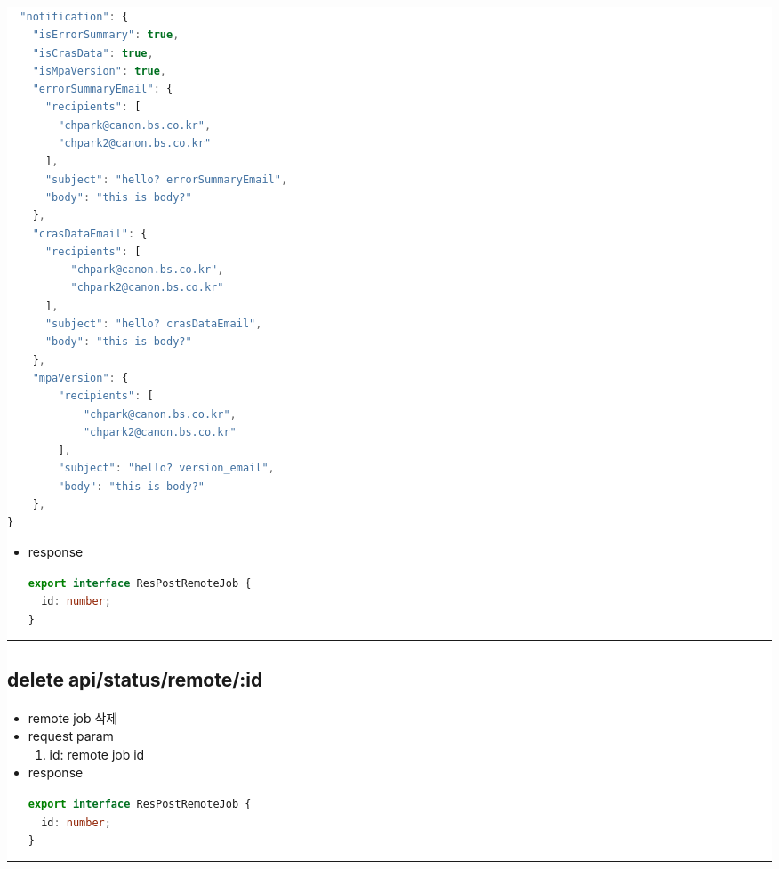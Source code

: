   ```typescript
    "notification": {
      "isErrorSummary": true,
      "isCrasData": true,
      "isMpaVersion": true,
      "errorSummaryEmail": {
        "recipients": [
          "chpark@canon.bs.co.kr",
          "chpark2@canon.bs.co.kr"
        ],
        "subject": "hello? errorSummaryEmail",
        "body": "this is body?"
      },
      "crasDataEmail": {
        "recipients": [
            "chpark@canon.bs.co.kr",
            "chpark2@canon.bs.co.kr"
        ],
        "subject": "hello? crasDataEmail",
        "body": "this is body?"
      },
      "mpaVersion": {
          "recipients": [
              "chpark@canon.bs.co.kr",
              "chpark2@canon.bs.co.kr"
          ],
          "subject": "hello? version_email",
          "body": "this is body?"
      },
  }
  ```

- response
  ```typescript
  export interface ResPostRemoteJob {
    id: number;
  }
  ```

---

## delete api/status/remote/:id

- remote job 삭제
- request param
  1.  id: remote job id
- response
  ```typescript
  export interface ResPostRemoteJob {
    id: number;
  }
  ```

---